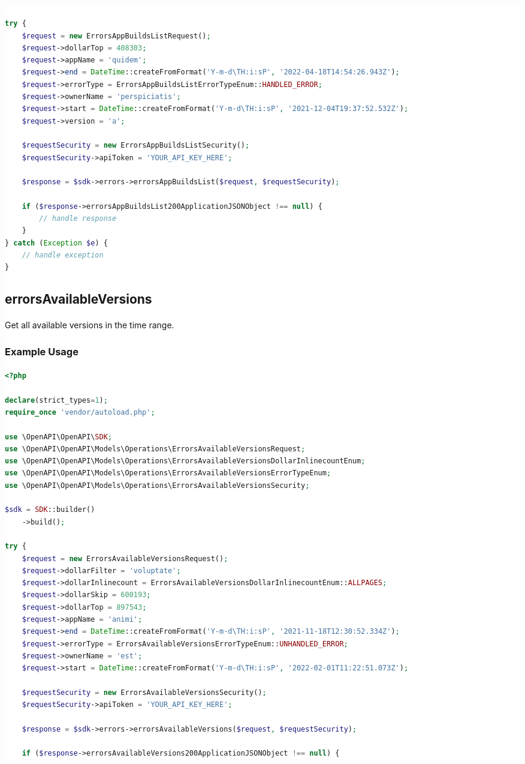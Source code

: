 ```php

try {
    $request = new ErrorsAppBuildsListRequest();
    $request->dollarTop = 408303;
    $request->appName = 'quidem';
    $request->end = DateTime::createFromFormat('Y-m-d\TH:i:sP', '2022-04-18T14:54:26.943Z');
    $request->errorType = ErrorsAppBuildsListErrorTypeEnum::HANDLED_ERROR;
    $request->ownerName = 'perspiciatis';
    $request->start = DateTime::createFromFormat('Y-m-d\TH:i:sP', '2021-12-04T19:37:52.532Z');
    $request->version = 'a';

    $requestSecurity = new ErrorsAppBuildsListSecurity();
    $requestSecurity->apiToken = 'YOUR_API_KEY_HERE';

    $response = $sdk->errors->errorsAppBuildsList($request, $requestSecurity);

    if ($response->errorsAppBuildsList200ApplicationJSONObject !== null) {
        // handle response
    }
} catch (Exception $e) {
    // handle exception
}
```

## errorsAvailableVersions

Get all available versions in the time range.

### Example Usage

```php
<?php

declare(strict_types=1);
require_once 'vendor/autoload.php';

use \OpenAPI\OpenAPI\SDK;
use \OpenAPI\OpenAPI\Models\Operations\ErrorsAvailableVersionsRequest;
use \OpenAPI\OpenAPI\Models\Operations\ErrorsAvailableVersionsDollarInlinecountEnum;
use \OpenAPI\OpenAPI\Models\Operations\ErrorsAvailableVersionsErrorTypeEnum;
use \OpenAPI\OpenAPI\Models\Operations\ErrorsAvailableVersionsSecurity;

$sdk = SDK::builder()
    ->build();

try {
    $request = new ErrorsAvailableVersionsRequest();
    $request->dollarFilter = 'voluptate';
    $request->dollarInlinecount = ErrorsAvailableVersionsDollarInlinecountEnum::ALLPAGES;
    $request->dollarSkip = 600193;
    $request->dollarTop = 897543;
    $request->appName = 'animi';
    $request->end = DateTime::createFromFormat('Y-m-d\TH:i:sP', '2021-11-18T12:30:52.334Z');
    $request->errorType = ErrorsAvailableVersionsErrorTypeEnum::UNHANDLED_ERROR;
    $request->ownerName = 'est';
    $request->start = DateTime::createFromFormat('Y-m-d\TH:i:sP', '2022-02-01T11:22:51.073Z');

    $requestSecurity = new ErrorsAvailableVersionsSecurity();
    $requestSecurity->apiToken = 'YOUR_API_KEY_HERE';

    $response = $sdk->errors->errorsAvailableVersions($request, $requestSecurity);

    if ($response->errorsAvailableVersions200ApplicationJSONObject !== null) {
```
